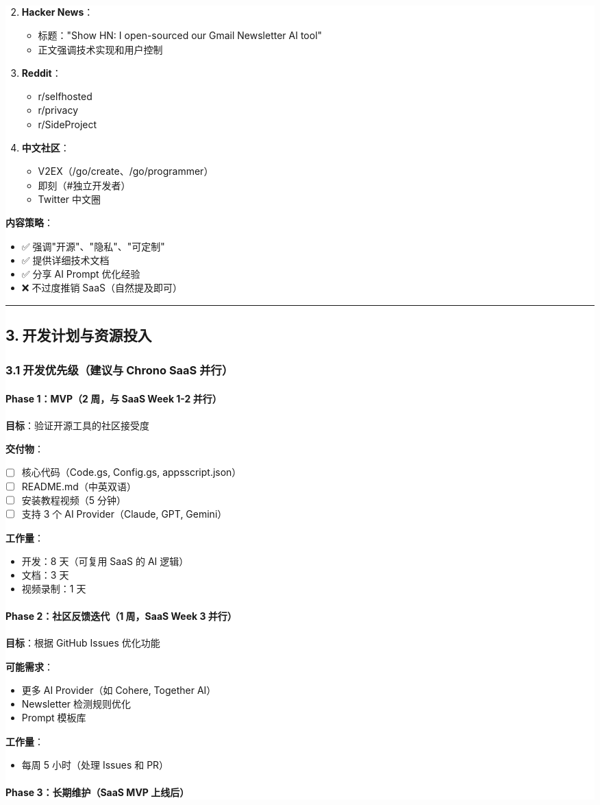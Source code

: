 2. **Hacker News**：
   - 标题："Show HN: I open-sourced our Gmail Newsletter AI tool"
   - 正文强调技术实现和用户控制

3. **Reddit**：
   - r/selfhosted
   - r/privacy
   - r/SideProject

4. **中文社区**：
   - V2EX（/go/create、/go/programmer）
   - 即刻（#独立开发者）
   - Twitter 中文圈

**内容策略**：
- ✅ 强调"开源"、"隐私"、"可定制"
- ✅ 提供详细技术文档
- ✅ 分享 AI Prompt 优化经验
- ❌ 不过度推销 SaaS（自然提及即可）

---

## 3. 开发计划与资源投入

### 3.1 开发优先级（建议与 Chrono SaaS 并行）

#### Phase 1：MVP（2 周，与 SaaS Week 1-2 并行）

**目标**：验证开源工具的社区接受度

**交付物**：
- [ ] 核心代码（Code.gs, Config.gs, appsscript.json）
- [ ] README.md（中英双语）
- [ ] 安装教程视频（5 分钟）
- [ ] 支持 3 个 AI Provider（Claude, GPT, Gemini）

**工作量**：
- 开发：8 天（可复用 SaaS 的 AI 逻辑）
- 文档：3 天
- 视频录制：1 天

#### Phase 2：社区反馈迭代（1 周，SaaS Week 3 并行）

**目标**：根据 GitHub Issues 优化功能

**可能需求**：
- 更多 AI Provider（如 Cohere, Together AI）
- Newsletter 检测规则优化
- Prompt 模板库

**工作量**：
- 每周 5 小时（处理 Issues 和 PR）

#### Phase 3：长期维护（SaaS MVP 上线后）
